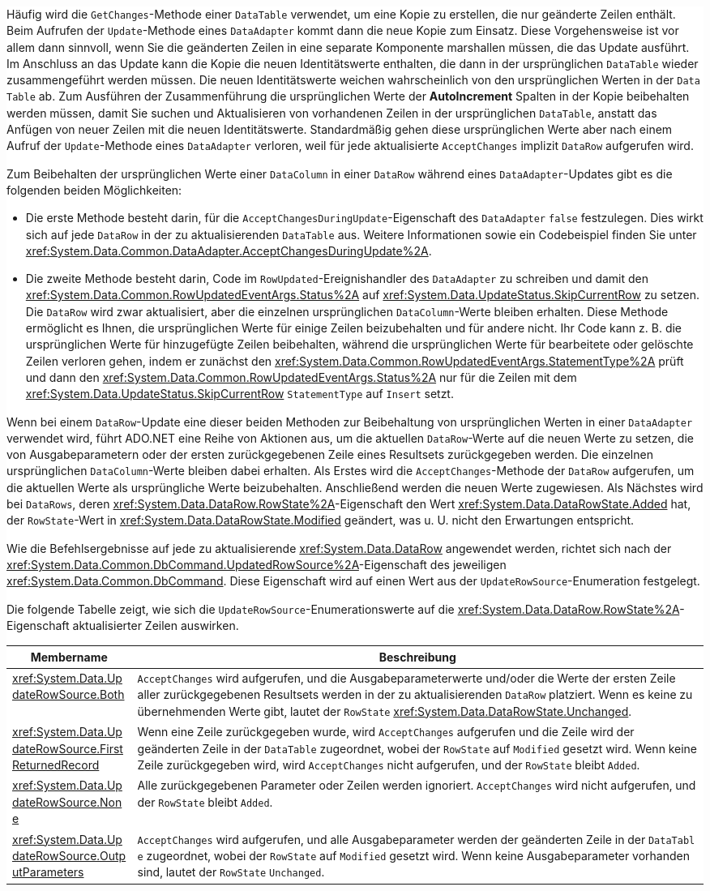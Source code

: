 Häufig wird die `GetChanges`-Methode einer `DataTable` verwendet, um eine Kopie zu erstellen, die nur geänderte Zeilen enthält. Beim Aufrufen der `Update`-Methode eines `DataAdapter` kommt dann die neue Kopie zum Einsatz. Diese Vorgehensweise ist vor allem dann sinnvoll, wenn Sie die geänderten Zeilen in eine separate Komponente marshallen müssen, die das Update ausführt. Im Anschluss an das Update kann die Kopie die neuen Identitätswerte enthalten, die dann in der ursprünglichen `DataTable` wieder zusammengeführt werden müssen. Die neuen Identitätswerte weichen wahrscheinlich von den ursprünglichen Werten in der `DataTable` ab. Zum Ausführen der Zusammenführung die ursprünglichen Werte der **AutoIncrement** Spalten in der Kopie beibehalten werden müssen, damit Sie suchen und Aktualisieren von vorhandenen Zeilen in der ursprünglichen `DataTable`, anstatt das Anfügen von neuer Zeilen mit die neuen Identitätswerte. Standardmäßig gehen diese ursprünglichen Werte aber nach einem Aufruf der `Update`-Methode eines `DataAdapter` verloren, weil für jede aktualisierte `AcceptChanges` implizit `DataRow` aufgerufen wird.

Zum Beibehalten der ursprünglichen Werte einer `DataColumn` in einer `DataRow` während eines `DataAdapter`-Updates gibt es die folgenden beiden Möglichkeiten:

- Die erste Methode besteht darin, für die `AcceptChangesDuringUpdate`-Eigenschaft des `DataAdapter` `false` festzulegen. Dies wirkt sich auf jede `DataRow` in der zu aktualisierenden `DataTable` aus. Weitere Informationen sowie ein Codebeispiel finden Sie unter <xref:System.Data.Common.DataAdapter.AcceptChangesDuringUpdate%2A>.

- Die zweite Methode besteht darin, Code im `RowUpdated`-Ereignishandler des `DataAdapter` zu schreiben und damit den <xref:System.Data.Common.RowUpdatedEventArgs.Status%2A> auf <xref:System.Data.UpdateStatus.SkipCurrentRow> zu setzen. Die `DataRow` wird zwar aktualisiert, aber die einzelnen ursprünglichen `DataColumn`-Werte bleiben erhalten. Diese Methode ermöglicht es Ihnen, die ursprünglichen Werte für einige Zeilen beizubehalten und für andere nicht. Ihr Code kann z. B. die ursprünglichen Werte für hinzugefügte Zeilen beibehalten, während die ursprünglichen Werte für bearbeitete oder gelöschte Zeilen verloren gehen, indem er zunächst den <xref:System.Data.Common.RowUpdatedEventArgs.StatementType%2A> prüft und dann den <xref:System.Data.Common.RowUpdatedEventArgs.Status%2A> nur für die Zeilen mit dem <xref:System.Data.UpdateStatus.SkipCurrentRow> `StatementType` auf `Insert` setzt.

Wenn bei einem `DataRow`-Update eine dieser beiden Methoden zur Beibehaltung von ursprünglichen Werten in einer `DataAdapter` verwendet wird, führt ADO.NET eine Reihe von Aktionen aus, um die aktuellen `DataRow`-Werte auf die neuen Werte zu setzen, die von Ausgabeparametern oder der ersten zurückgegebenen Zeile eines Resultsets zurückgegeben werden. Die einzelnen ursprünglichen `DataColumn`-Werte bleiben dabei erhalten. Als Erstes wird die `AcceptChanges`-Methode der `DataRow` aufgerufen, um die aktuellen Werte als ursprüngliche Werte beizubehalten. Anschließend werden die neuen Werte zugewiesen. Als Nächstes wird bei `DataRows`, deren <xref:System.Data.DataRow.RowState%2A>-Eigenschaft den Wert <xref:System.Data.DataRowState.Added> hat, der `RowState`-Wert in <xref:System.Data.DataRowState.Modified> geändert, was u. U. nicht den Erwartungen entspricht.

Wie die Befehlsergebnisse auf jede zu aktualisierende <xref:System.Data.DataRow> angewendet werden, richtet sich nach der <xref:System.Data.Common.DbCommand.UpdatedRowSource%2A>-Eigenschaft des jeweiligen <xref:System.Data.Common.DbCommand>. Diese Eigenschaft wird auf einen Wert aus der `UpdateRowSource`-Enumeration festgelegt.

Die folgende Tabelle zeigt, wie sich die `UpdateRowSource`-Enumerationswerte auf die <xref:System.Data.DataRow.RowState%2A>-Eigenschaft aktualisierter Zeilen auswirken.

|Membername|Beschreibung|
|-----------------|-----------------|
|<xref:System.Data.UpdateRowSource.Both>|`AcceptChanges` wird aufgerufen, und die Ausgabeparameterwerte und/oder die Werte der ersten Zeile aller zurückgegebenen Resultsets werden in der zu aktualisierenden `DataRow` platziert. Wenn es keine zu übernehmenden Werte gibt, lautet der `RowState` <xref:System.Data.DataRowState.Unchanged>.|
|<xref:System.Data.UpdateRowSource.FirstReturnedRecord>|Wenn eine Zeile zurückgegeben wurde, wird `AcceptChanges` aufgerufen und die Zeile wird der geänderten Zeile in der `DataTable` zugeordnet, wobei der `RowState` auf `Modified` gesetzt wird. Wenn keine Zeile zurückgegeben wird, wird `AcceptChanges` nicht aufgerufen, und der `RowState` bleibt `Added`.|
|<xref:System.Data.UpdateRowSource.None>|Alle zurückgegebenen Parameter oder Zeilen werden ignoriert. `AcceptChanges` wird nicht aufgerufen, und der `RowState` bleibt `Added`.|
|<xref:System.Data.UpdateRowSource.OutputParameters>|`AcceptChanges` wird aufgerufen, und alle Ausgabeparameter werden der geänderten Zeile in der `DataTable` zugeordnet, wobei der `RowState` auf `Modified` gesetzt wird. Wenn keine Ausgabeparameter vorhanden sind, lautet der `RowState` `Unchanged`.|
